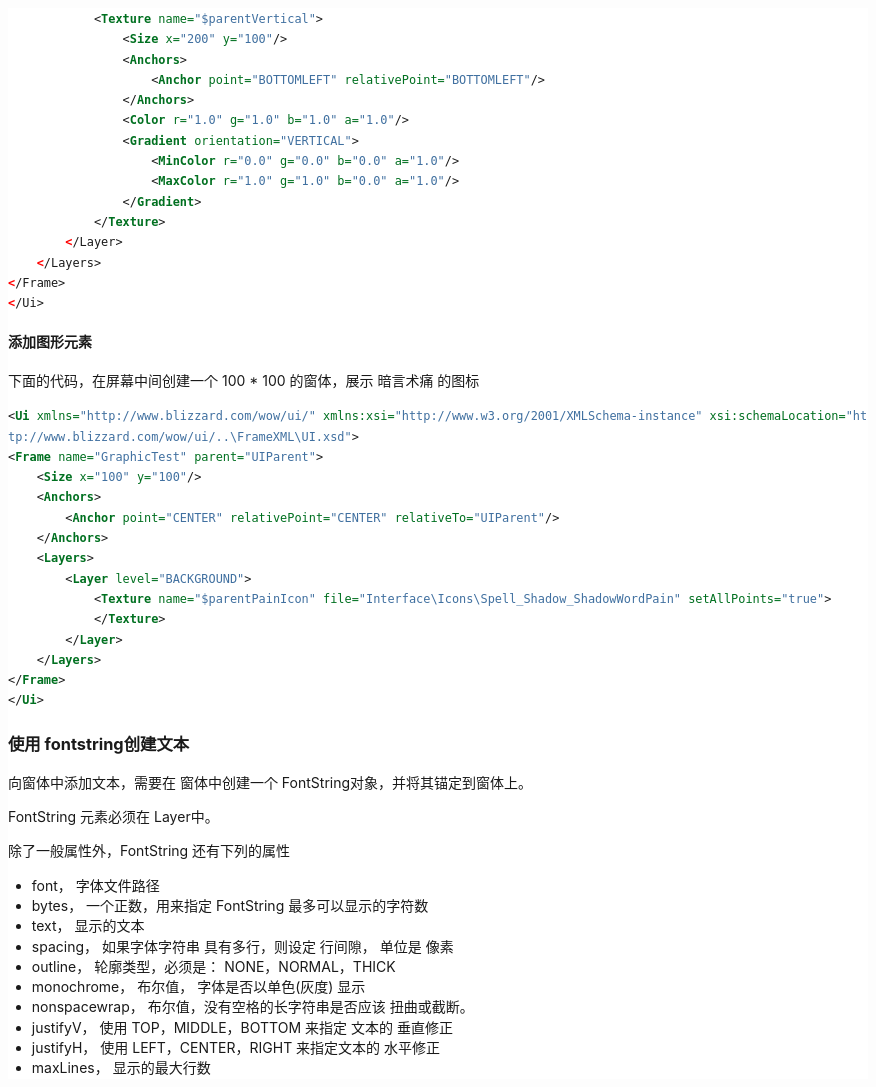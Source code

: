 ```xml
            <Texture name="$parentVertical">
                <Size x="200" y="100"/>
                <Anchors>
                    <Anchor point="BOTTOMLEFT" relativePoint="BOTTOMLEFT"/>
                </Anchors>
                <Color r="1.0" g="1.0" b="1.0" a="1.0"/>
                <Gradient orientation="VERTICAL">
                    <MinColor r="0.0" g="0.0" b="0.0" a="1.0"/>
                    <MaxColor r="1.0" g="1.0" b="0.0" a="1.0"/>
                </Gradient>
            </Texture>
        </Layer>
    </Layers>
</Frame>
</Ui>
```


#### 添加图形元素

下面的代码，在屏幕中间创建一个 100 * 100 的窗体，展示 暗言术痛 的图标

```xml
<Ui xmlns="http://www.blizzard.com/wow/ui/" xmlns:xsi="http://www.w3.org/2001/XMLSchema-instance" xsi:schemaLocation="http://www.blizzard.com/wow/ui/..\FrameXML\UI.xsd">
<Frame name="GraphicTest" parent="UIParent">
    <Size x="100" y="100"/>
    <Anchors>
        <Anchor point="CENTER" relativePoint="CENTER" relativeTo="UIParent"/>
    </Anchors>
    <Layers>
        <Layer level="BACKGROUND">
            <Texture name="$parentPainIcon" file="Interface\Icons\Spell_Shadow_ShadowWordPain" setAllPoints="true">
            </Texture>
        </Layer>
    </Layers>
</Frame>
</Ui>
```



### 使用 fontstring创建文本

向窗体中添加文本，需要在 窗体中创建一个 FontString对象，并将其锚定到窗体上。

FontString 元素必须在 Layer中。  

除了一般属性外，FontString 还有下列的属性
- font， 字体文件路径
- bytes， 一个正数，用来指定 FontString 最多可以显示的字符数
- text， 显示的文本
- spacing， 如果字体字符串 具有多行，则设定 行间隙， 单位是 像素
- outline， 轮廓类型，必须是： NONE，NORMAL，THICK
- monochrome， 布尔值， 字体是否以单色(灰度) 显示
- nonspacewrap， 布尔值，没有空格的长字符串是否应该 扭曲或截断。
- justifyV， 使用 TOP，MIDDLE，BOTTOM 来指定 文本的 垂直修正
- justifyH， 使用 LEFT，CENTER，RIGHT 来指定文本的 水平修正
- maxLines， 显示的最大行数
